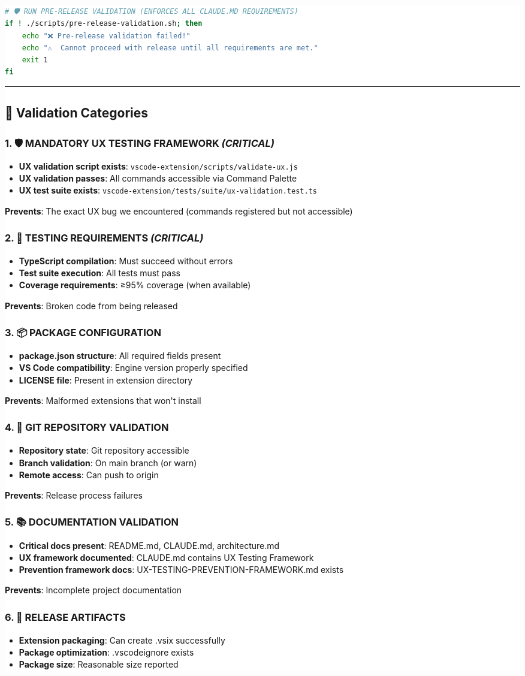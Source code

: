 ```bash
# 🛡️ RUN PRE-RELEASE VALIDATION (ENFORCES ALL CLAUDE.MD REQUIREMENTS)
if ! ./scripts/pre-release-validation.sh; then
    echo "❌ Pre-release validation failed!"
    echo "⚠️  Cannot proceed with release until all requirements are met."
    exit 1
fi
```

---

## 🎯 **Validation Categories**

### **1. 🛡️ MANDATORY UX TESTING FRAMEWORK** *(CRITICAL)*
- **UX validation script exists**: `vscode-extension/scripts/validate-ux.js`
- **UX validation passes**: All commands accessible via Command Palette
- **UX test suite exists**: `vscode-extension/tests/suite/ux-validation.test.ts`

**Prevents**: The exact UX bug we encountered (commands registered but not accessible)

### **2. 🧪 TESTING REQUIREMENTS** *(CRITICAL)*
- **TypeScript compilation**: Must succeed without errors
- **Test suite execution**: All tests must pass
- **Coverage requirements**: ≥95% coverage (when available)

**Prevents**: Broken code from being released

### **3. 📦 PACKAGE CONFIGURATION**
- **package.json structure**: All required fields present
- **VS Code compatibility**: Engine version properly specified
- **LICENSE file**: Present in extension directory

**Prevents**: Malformed extensions that won't install

### **4. 🔄 GIT REPOSITORY VALIDATION**
- **Repository state**: Git repository accessible
- **Branch validation**: On main branch (or warn)
- **Remote access**: Can push to origin

**Prevents**: Release process failures

### **5. 📚 DOCUMENTATION VALIDATION**
- **Critical docs present**: README.md, CLAUDE.md, architecture.md
- **UX framework documented**: CLAUDE.md contains UX Testing Framework
- **Prevention framework docs**: UX-TESTING-PREVENTION-FRAMEWORK.md exists

**Prevents**: Incomplete project documentation

### **6. 🚀 RELEASE ARTIFACTS**
- **Extension packaging**: Can create .vsix successfully
- **Package optimization**: .vscodeignore exists
- **Package size**: Reasonable size reported
